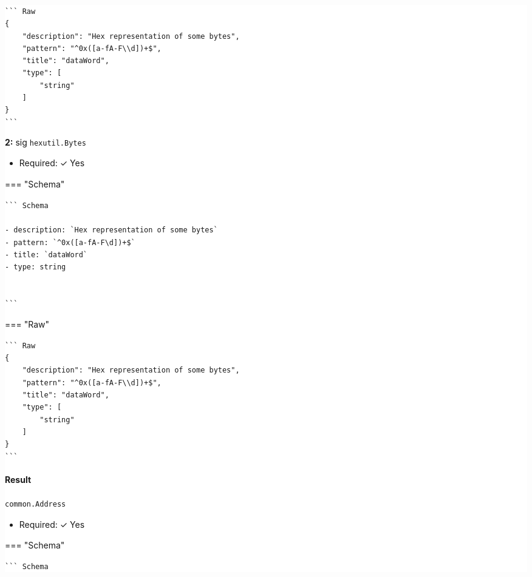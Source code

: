 	``` Raw
	{
        "description": "Hex representation of some bytes",
        "pattern": "^0x([a-fA-F\\d])+$",
        "title": "dataWord",
        "type": [
            "string"
        ]
    }
	```




__2:__ 
sig <code>hexutil.Bytes</code> 

  + Required: ✓ Yes


=== "Schema"

	``` Schema
	
	- description: `Hex representation of some bytes`
	- pattern: `^0x([a-fA-F\d])+$`
	- title: `dataWord`
	- type: string


	```

=== "Raw"

	``` Raw
	{
        "description": "Hex representation of some bytes",
        "pattern": "^0x([a-fA-F\\d])+$",
        "title": "dataWord",
        "type": [
            "string"
        ]
    }
	```





#### Result




<code>common.Address</code> 

  + Required: ✓ Yes


=== "Schema"

	``` Schema
	